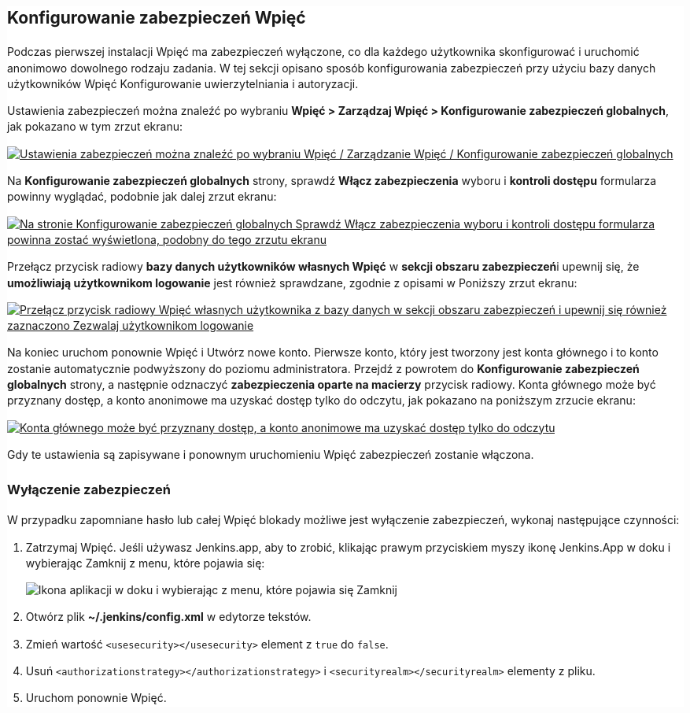 ## <a name="configure-jenkins-security"></a>Konfigurowanie zabezpieczeń Wpięć

Podczas pierwszej instalacji Wpięć ma zabezpieczeń wyłączone, co dla każdego użytkownika skonfigurować i uruchomić anonimowo dowolnego rodzaju zadania. W tej sekcji opisano sposób konfigurowania zabezpieczeń przy użyciu bazy danych użytkowników Wpięć Konfigurowanie uwierzytelniania i autoryzacji.

Ustawienia zabezpieczeń można znaleźć po wybraniu **Wpięć > Zarządzaj Wpięć > Konfigurowanie zabezpieczeń globalnych**, jak pokazano w tym zrzut ekranu:

 [ ![](jenkins-walkthrough-images/image18.png "Ustawienia zabezpieczeń można znaleźć po wybraniu Wpięć / Zarządzanie Wpięć / Konfigurowanie zabezpieczeń globalnych")](jenkins-walkthrough-images/image18.png)

Na **Konfigurowanie zabezpieczeń globalnych** strony, sprawdź **Włącz zabezpieczenia** wyboru i **kontroli dostępu** formularza powinny wyglądać, podobnie jak dalej zrzut ekranu:

 [ ![](jenkins-walkthrough-images/image19.png "Na stronie Konfigurowanie zabezpieczeń globalnych Sprawdź Włącz zabezpieczenia wyboru i kontroli dostępu formularza powinna zostać wyświetlona, podobny do tego zrzutu ekranu")](jenkins-walkthrough-images/image19.png)

Przełącz przycisk radiowy **bazy danych użytkowników własnych Wpięć** w **sekcji obszaru zabezpieczeń**i upewnij się, że **umożliwiają użytkownikom logowanie** jest również sprawdzane, zgodnie z opisami w Poniższy zrzut ekranu:

 [ ![](jenkins-walkthrough-images/image20.png "Przełącz przycisk radiowy Wpięć własnych użytkownika z bazy danych w sekcji obszaru zabezpieczeń i upewnij się również zaznaczono Zezwalaj użytkownikom logowanie")](jenkins-walkthrough-images/image20.png)

Na koniec uruchom ponownie Wpięć i Utwórz nowe konto. Pierwsze konto, który jest tworzony jest konta głównego i to konto zostanie automatycznie podwyższony do poziomu administratora. Przejdź z powrotem do **Konfigurowanie zabezpieczeń globalnych** strony, a następnie odznaczyć **zabezpieczenia oparte na macierzy** przycisk radiowy. Konta głównego może być przyznany dostęp, a konto anonimowe ma uzyskać dostęp tylko do odczytu, jak pokazano na poniższym zrzucie ekranu:

 [ ![](jenkins-walkthrough-images/image21.png "Konta głównego może być przyznany dostęp, a konto anonimowe ma uzyskać dostęp tylko do odczytu")](jenkins-walkthrough-images/image21.png)

Gdy te ustawienia są zapisywane i ponownym uruchomieniu Wpięć zabezpieczeń zostanie włączona.


### <a name="disabling-security"></a>Wyłączenie zabezpieczeń

W przypadku zapomniane hasło lub całej Wpięć blokady możliwe jest wyłączenie zabezpieczeń, wykonaj następujące czynności:

1. Zatrzymaj Wpięć. Jeśli używasz Jenkins.app, aby to zrobić, klikając prawym przyciskiem myszy ikonę Jenkins.App w doku i wybierając Zamknij z menu, które pojawia się:

    ![](jenkins-walkthrough-images/image19.png "Ikona aplikacji w doku i wybierając z menu, które pojawia się Zamknij")
2. Otwórz plik **~/.jenkins/config.xml** w edytorze tekstów.
3. Zmień wartość `<usesecurity></usesecurity>` element z `true` do `false`.
4. Usuń `<authorizationstrategy></authorizationstrategy>` i `<securityrealm></securityrealm>` elementy z pliku.
5. Uruchom ponownie Wpięć.
